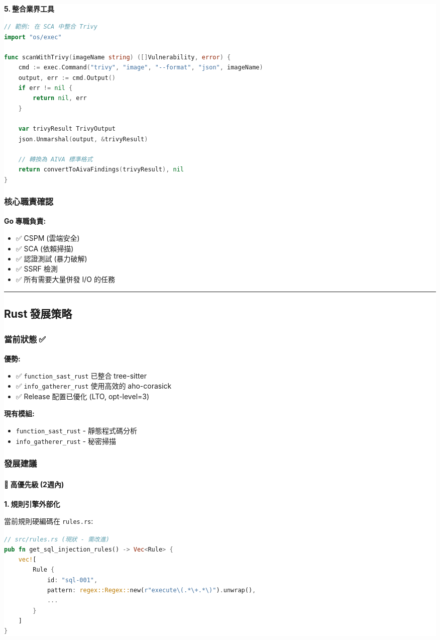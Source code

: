 **5. 整合業界工具**

```go
// 範例: 在 SCA 中整合 Trivy
import "os/exec"

func scanWithTrivy(imageName string) ([]Vulnerability, error) {
    cmd := exec.Command("trivy", "image", "--format", "json", imageName)
    output, err := cmd.Output()
    if err != nil {
        return nil, err
    }
    
    var trivyResult TrivyOutput
    json.Unmarshal(output, &trivyResult)
    
    // 轉換為 AIVA 標準格式
    return convertToAivaFindings(trivyResult), nil
}
```

### 核心職責確認

**Go 專職負責:**
- ✅ CSPM (雲端安全)
- ✅ SCA (依賴掃描)
- ✅ 認證測試 (暴力破解)
- ✅ SSRF 檢測
- ✅ 所有需要大量併發 I/O 的任務

---

## Rust 發展策略

### 當前狀態 ✅

**優勢:**
- ✅ `function_sast_rust` 已整合 tree-sitter
- ✅ `info_gatherer_rust` 使用高效的 aho-corasick
- ✅ Release 配置已優化 (LTO, opt-level=3)

**現有模組:**
- `function_sast_rust` - 靜態程式碼分析
- `info_gatherer_rust` - 秘密掃描

### 發展建議

#### 🎯 高優先級 (2週內)

**1. 規則引擎外部化**

當前規則硬編碼在 `rules.rs`:
```rust
// src/rules.rs (現狀 - 需改進)
pub fn get_sql_injection_rules() -> Vec<Rule> {
    vec![
        Rule {
            id: "sql-001",
            pattern: regex::Regex::new(r"execute\(.*\+.*\)").unwrap(),
            ...
        }
    ]
}
```
